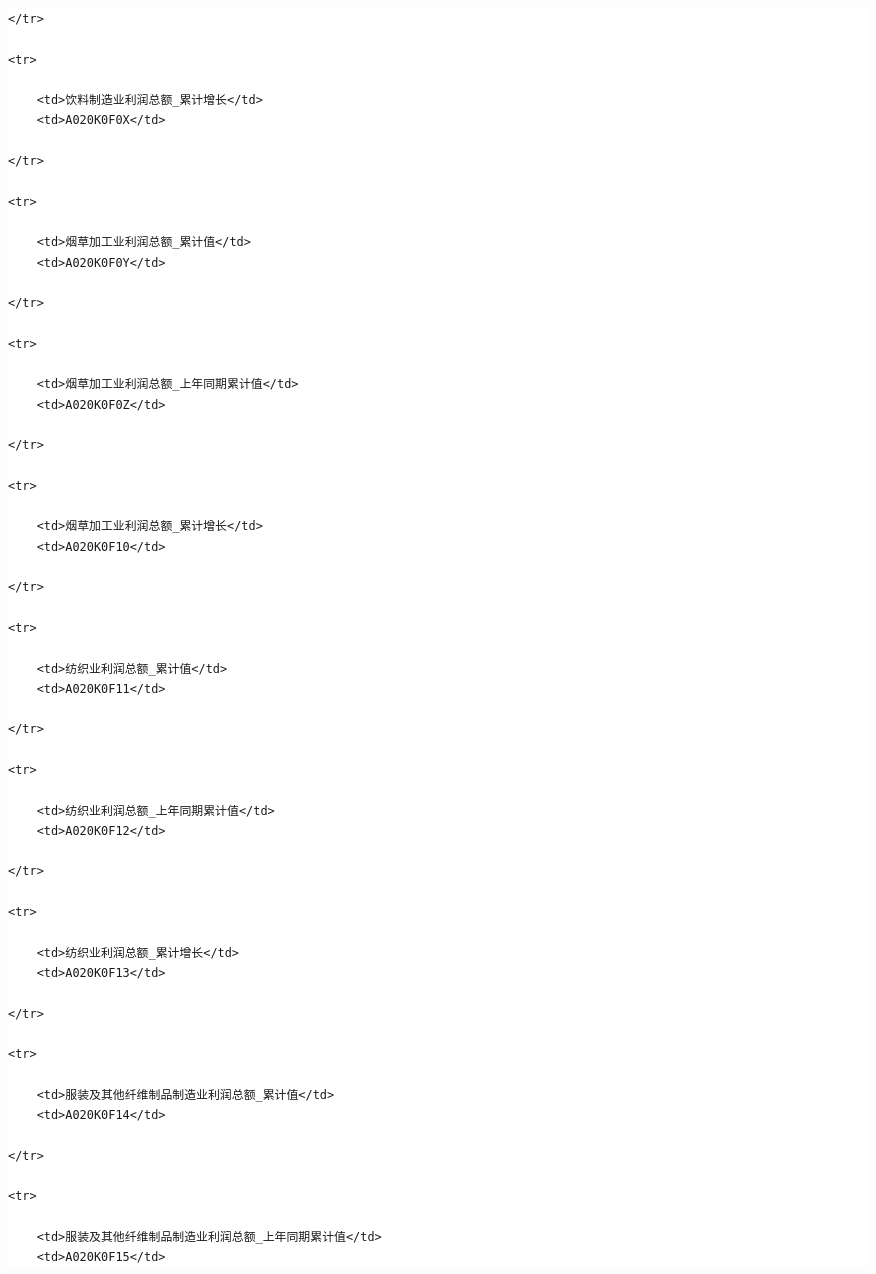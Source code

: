     </tr>
    
    <tr>

        <td>饮料制造业利润总额_累计增长</td>
        <td>A020K0F0X</td>

    </tr>
    
    <tr>

        <td>烟草加工业利润总额_累计值</td>
        <td>A020K0F0Y</td>

    </tr>
    
    <tr>

        <td>烟草加工业利润总额_上年同期累计值</td>
        <td>A020K0F0Z</td>

    </tr>
    
    <tr>

        <td>烟草加工业利润总额_累计增长</td>
        <td>A020K0F10</td>

    </tr>
    
    <tr>

        <td>纺织业利润总额_累计值</td>
        <td>A020K0F11</td>

    </tr>
    
    <tr>

        <td>纺织业利润总额_上年同期累计值</td>
        <td>A020K0F12</td>

    </tr>
    
    <tr>

        <td>纺织业利润总额_累计增长</td>
        <td>A020K0F13</td>

    </tr>
    
    <tr>

        <td>服装及其他纤维制品制造业利润总额_累计值</td>
        <td>A020K0F14</td>

    </tr>
    
    <tr>

        <td>服装及其他纤维制品制造业利润总额_上年同期累计值</td>
        <td>A020K0F15</td>
